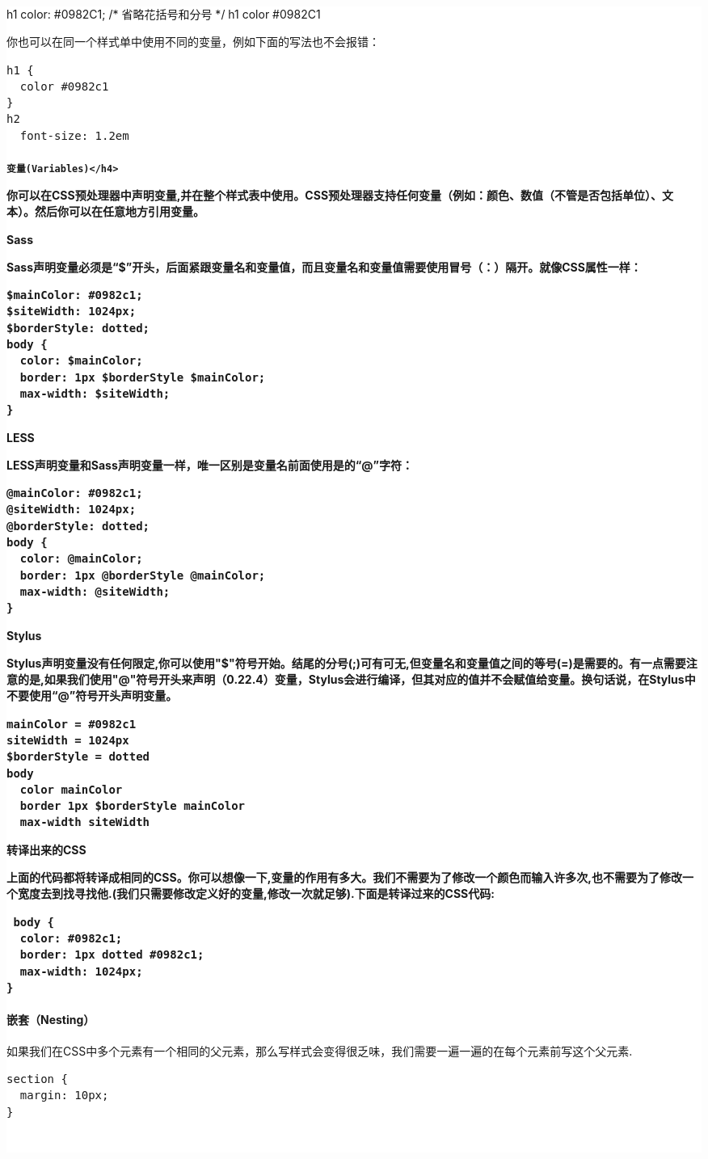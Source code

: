 h1
  color: #0982C1;
/* 省略花括号和分号 */
h1
  color #0982C1
</pre><p>你也可以在同一个样式单中使用不同的变量，例如下面的写法也不会报错：</p>
<pre>
h1 {
  color #0982c1
}
h2
  font-size: 1.2em	
</pre><h4>
	变量(Variables)</h4>
<p>你可以在CSS预处理器中声明变量,并在整个样式表中使用。CSS预处理器支持任何变量（例如：颜色、数值（不管是否包括单位）、文本）。然后你可以在任意地方引用变量。</p>
<p><strong>Sass</strong></p>
<p>Sass声明变量必须是“$”开头，后面紧跟变量名和变量值，而且变量名和变量值需要使用冒号（：）隔开。就像CSS属性一样：</p>
<pre>
$mainColor: #0982c1;
$siteWidth: 1024px;
$borderStyle: dotted;
body {
  color: $mainColor;
  border: 1px $borderStyle $mainColor;
  max-width: $siteWidth;	
}	
</pre><p><strong>LESS</strong></p>
<p>LESS声明变量和Sass声明变量一样，唯一区别是变量名前面使用是的“@”字符：</p>
<pre>
@mainColor: #0982c1;
@siteWidth: 1024px;
@borderStyle: dotted;
body {
  color: @mainColor;
  border: 1px @borderStyle @mainColor;
  max-width: @siteWidth;
}	
</pre><p><strong>Stylus</strong></p>
<p>Stylus声明变量没有任何限定,你可以使用"$"符号开始。结尾的分号(;)可有可无,但变量名和变量值之间的等号(=)是需要的。有一点需要注意的是,如果我们使用"@"符号开头来声明（0.22.4）变量，Stylus会进行编译，但其对应的值并不会赋值给变量。换句话说，在Stylus中不要使用“@”符号开头声明变量。</p>
<pre>
mainColor = #0982c1
siteWidth = 1024px
$borderStyle = dotted
body
  color mainColor
  border 1px $borderStyle mainColor
  max-width siteWidth
</pre><p><strong>转译出来的CSS</strong></p>
<p>上面的代码都将转译成相同的CSS。你可以想像一下,变量的作用有多大。我们不需要为了修改一个颜色而输入许多次,也不需要为了修改一个宽度去到找寻找他.(我们只需要修改定义好的变量,修改一次就足够).下面是转译过来的CSS代码:</p>
<pre>
 body {
  color: #0982c1;
  border: 1px dotted #0982c1;
  max-width: 1024px;
} 
</pre><h4>
	嵌套（Nesting）</h4>
<p>如果我们在CSS中多个元素有一个相同的父元素，那么写样式会变得很乏味，我们需要一遍一遍的在每个元素前写这个父元素.</p>
<pre>
section {
  margin: 10px;
}
